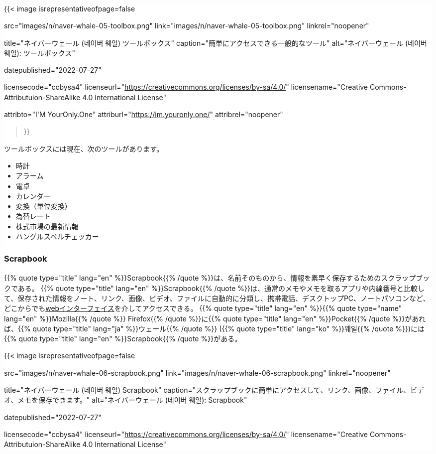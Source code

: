 {{< image
  isrepresentativeofpage=false

  src="images/n/naver-whale-05-toolbox.png"
  link="images/n/naver-whale-05-toolbox.png"
  linkrel="noopener"

  title="ネイバーウェール (네이버 웨일) ツールボックス"
  caption="簡単にアクセスできる一般的なツール"
  alt="ネイバーウェール (네이버 웨일): ツールボックス"

  datepublished="2022-07-27"

  licensecode="ccbysa4"
  licenseurl="https://creativecommons.org/licenses/by-sa/4.0/"
  licensename="Creative Commons-Attributuion-ShareAlike 4.0 International License"

  attribto="I'M YourOnly.One"
  attriburl="https://im.youronly.one/"
  attribrel="noopener"
>}}

ツールボックスには現在、次のツールがあります。

- 時計
- アラーム
- 電卓
- カレンダー
- 変換（単位変換）
- 為替レート
- 株式市場の最新情報
- ハングルスペルチェッカー

### Scrapbook

{{% quote type="title" lang="en" %}}Scrapbook{{% /quote %}}は、名前そのものから、情報を素早く保存するためのスクラップブックである。 {{% quote type="title" lang="en" %}}Scrapbook{{% /quote %}}は、通常のメモやメモを取るアプリや内線番号と比較して、保存された情報をノート、リンク、画像、ビデオ、ファイルに自動的に分類し、携帯電話、デスクトップPC、ノートパソコンなど、どこからでも[webインターフェイス](https://scrapbook.naver.com)を介してアクセスできる。 {{% quote type="title" lang="en" %}}{{% quote type="name" lang="en" %}}Mozilla{{% /quote %}} Firefox{{% /quote %}}に{{% quote type="title" lang="en" %}}Pocket{{% /quote %}}があれば、{{% quote type="title" lang="ja" %}}ウェール{{% /quote %}} ({{% quote type="title" lang="ko" %}}웨일{{% /quote %}})には{{% quote type="title" lang="en" %}}Scrapbook{{% /quote %}}がある。

{{< image
  isrepresentativeofpage=false

  src="images/n/naver-whale-06-scrapbook.png"
  link="images/n/naver-whale-06-scrapbook.png"
  linkrel="noopener"

  title="ネイバーウェール (네이버 웨일) Scrapbook"
  caption="スクラップブックに簡単にアクセスして、リンク、画像、ファイル、ビデオ、メモを保存できます。"
  alt="ネイバーウェール (네이버 웨일): Scrapbook"

  datepublished="2022-07-27"

  licensecode="ccbysa4"
  licenseurl="https://creativecommons.org/licenses/by-sa/4.0/"
  licensename="Creative Commons-Attributuion-ShareAlike 4.0 International License"
